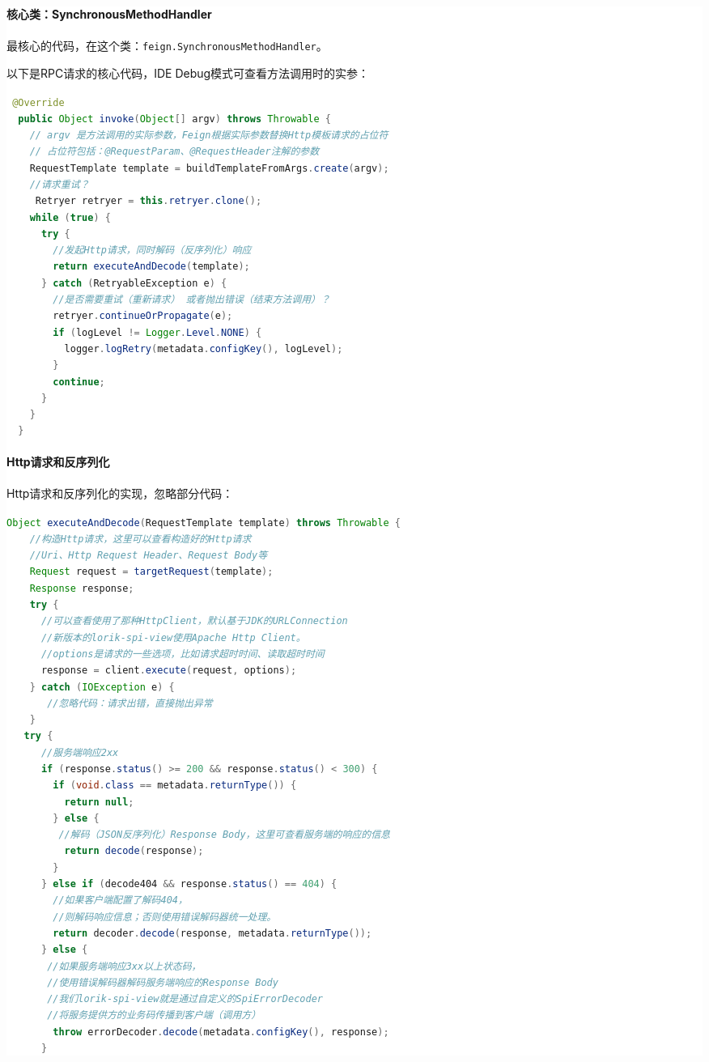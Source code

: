 #### 核心类：SynchronousMethodHandler
最核心的代码，在这个类：`feign.SynchronousMethodHandler`。

以下是RPC请求的核心代码，IDE Debug模式可查看方法调用时的实参：
```java
 @Override
  public Object invoke(Object[] argv) throws Throwable {
    // argv 是方法调用的实际参数，Feign根据实际参数替换Http模板请求的占位符
    // 占位符包括：@RequestParam、@RequestHeader注解的参数
    RequestTemplate template = buildTemplateFromArgs.create(argv);
    //请求重试？
     Retryer retryer = this.retryer.clone();
    while (true) {
      try {
        //发起Http请求，同时解码（反序列化）响应
        return executeAndDecode(template);
      } catch (RetryableException e) {
        //是否需要重试（重新请求） 或者抛出错误（结束方法调用）？
        retryer.continueOrPropagate(e);
        if (logLevel != Logger.Level.NONE) {
          logger.logRetry(metadata.configKey(), logLevel);
        }
        continue;
      }
    }
  }
```  
 
#### Http请求和反序列化
Http请求和反序列化的实现，忽略部分代码：
``` java
Object executeAndDecode(RequestTemplate template) throws Throwable {
 	//构造Http请求，这里可以查看构造好的Http请求
 	//Uri、Http Request Header、Request Body等
    Request request = targetRequest(template);
    Response response;
    try {
      //可以查看使用了那种HttpClient，默认基于JDK的URLConnection
      //新版本的lorik-spi-view使用Apache Http Client。
      //options是请求的一些选项，比如请求超时时间、读取超时时间
      response = client.execute(request, options);
    } catch (IOException e) {
       //忽略代码：请求出错，直接抛出异常
    }
   try {
      //服务端响应2xx
      if (response.status() >= 200 && response.status() < 300) {
        if (void.class == metadata.returnType()) {
          return null;
        } else {
         //解码（JSON反序列化）Response Body，这里可查看服务端的响应的信息
          return decode(response);
        }
      } else if (decode404 && response.status() == 404) {
        //如果客户端配置了解码404，
        //则解码响应信息；否则使用错误解码器统一处理。
        return decoder.decode(response, metadata.returnType());
      } else {
       //如果服务端响应3xx以上状态码，
       //使用错误解码器解码服务端响应的Response Body
       //我们lorik-spi-view就是通过自定义的SpiErrorDecoder
       //将服务提供方的业务码传播到客户端（调用方）
        throw errorDecoder.decode(metadata.configKey(), response);
      }
```